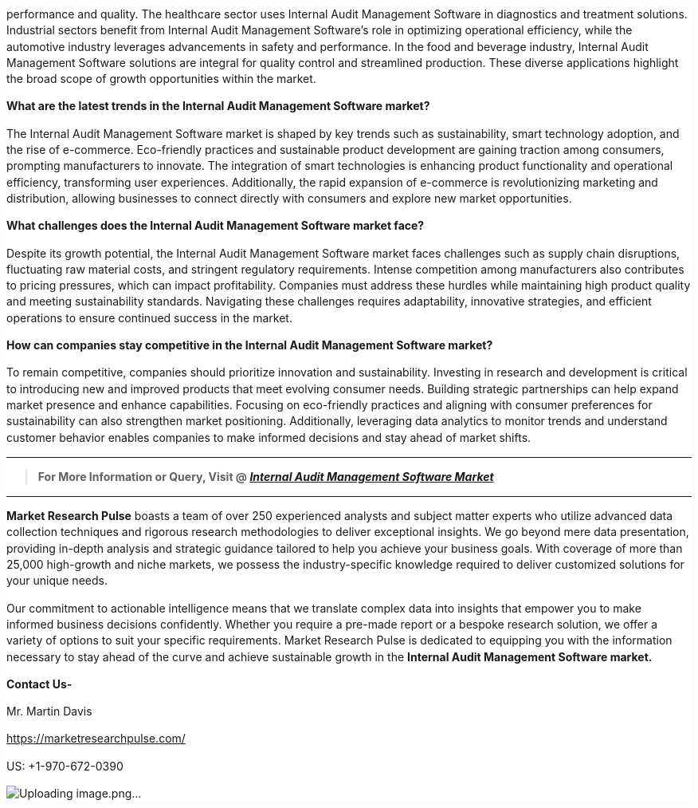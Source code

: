 performance and quality. The healthcare sector uses Internal Audit Management Software in diagnostics and treatment solutions. Industrial sectors benefit from Internal Audit Management Software&rsquo;s role in optimizing operational efficiency, while the automotive industry leverages advancements in safety and performance. In the food and beverage industry, Internal Audit Management Software solutions are integral for quality control and streamlined production. These diverse applications highlight the broad scope of growth opportunities within the market.</p><p><strong>What are the latest trends in the Internal Audit Management Software market?</strong></p><p>The Internal Audit Management Software market is shaped by key trends such as sustainability, smart technology adoption, and the rise of e-commerce. Eco-friendly practices and sustainable product development are gaining traction among consumers, prompting manufacturers to innovate. The integration of smart technologies is enhancing product functionality and operational efficiency, transforming user experiences. Additionally, the rapid expansion of e-commerce is revolutionizing marketing and distribution, allowing businesses to connect directly with consumers and explore new market opportunities.</p><p><strong>What challenges does the Internal Audit Management Software market face?</strong></p><p>Despite its growth potential, the Internal Audit Management Software market faces challenges such as supply chain disruptions, fluctuating raw material costs, and stringent regulatory requirements. Intense competition among manufacturers also contributes to pricing pressures, which can impact profitability. Companies must address these hurdles while maintaining high product quality and meeting sustainability standards. Navigating these challenges requires adaptability, innovative strategies, and efficient operations to ensure continued success in the market.</p><p><strong>How can companies stay competitive in the Internal Audit Management Software market?</strong></p><p>To remain competitive, companies should prioritize innovation and sustainability. Investing in research and development is critical to introducing new and improved products that meet evolving consumer needs. Building strategic partnerships can help expand market presence and enhance capabilities. Focusing on eco-friendly practices and aligning with consumer preferences for sustainability can also strengthen market positioning. Additionally, leveraging data analytics to monitor trends and understand customer behavior enables companies to make informed decisions and stay ahead of market shifts.</p><hr /><blockquote><p><strong>For More Information or Query, Visit @&nbsp;<em><a href="https://marketresearchpulse.com/report/88824/internal-audit-management-software-market?utm_source=Linkedin&utm_medium=0114">Internal Audit Management Software Market</a></em></strong></p></blockquote><hr /><p><strong>Market Research Pulse</strong> boasts a team of over 250 experienced analysts and subject matter experts who utilize advanced data collection techniques and rigorous research methodologies to deliver exceptional insights. We go beyond mere data presentation, providing in-depth analysis and strategic guidance tailored to help you achieve your business goals. With coverage of more than 25,000 high-growth and niche markets, we possess the industry-specific knowledge required to deliver customized solutions for your unique needs.</p><p>Our commitment to actionable intelligence means that we translate complex data into insights that empower you to make informed business decisions confidently. Whether you require a pre-made report or a bespoke research solution, we offer a variety of options to suit your specific requirements. Market Research Pulse is dedicated to equipping you with the information necessary to stay ahead of the curve and achieve sustainable growth in the <strong>Internal Audit Management Software market.</strong></p><p><strong>Contact Us-</strong></p><p>Mr. Martin Davis</p><p>https://marketresearchpulse.com/</p><p>US: +1-970-672-0390</p>
![Uploading image.png…]()
